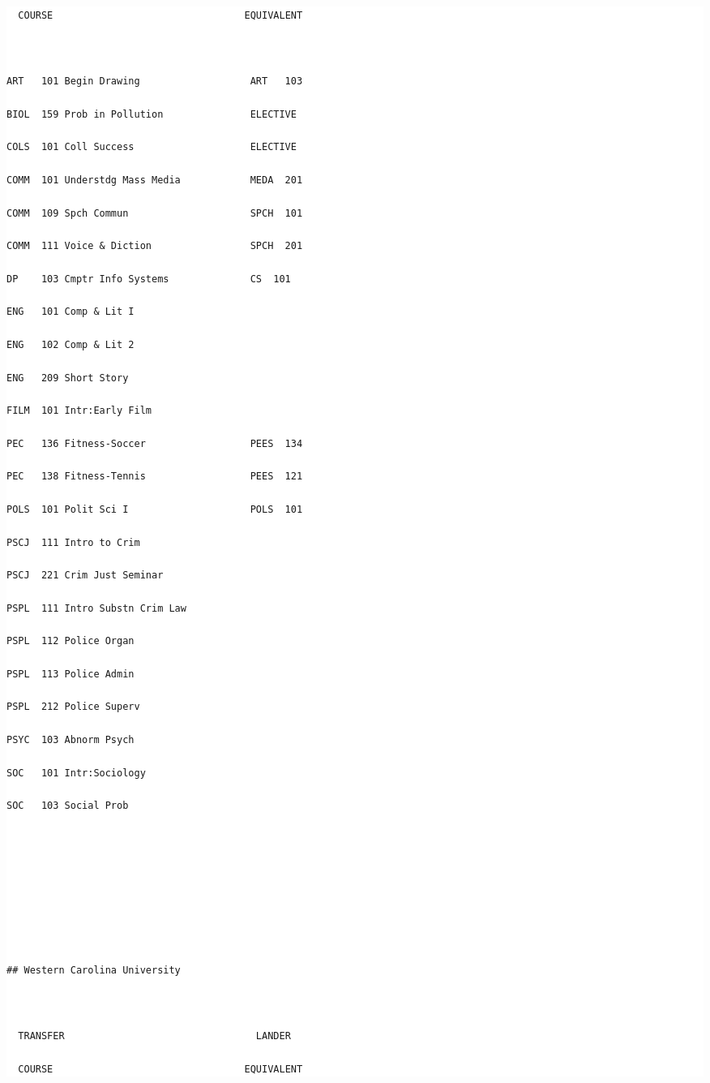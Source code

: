       COURSE                                 EQUIVALENT

    

    ART   101 Begin Drawing                   ART   103

    BIOL  159 Prob in Pollution               ELECTIVE

    COLS  101 Coll Success                    ELECTIVE

    COMM  101 Understdg Mass Media            MEDA  201

    COMM  109 Spch Commun                     SPCH  101

    COMM  111 Voice & Diction                 SPCH  201

    DP    103 Cmptr Info Systems              CS  101

    ENG   101 Comp & Lit I

    ENG   102 Comp & Lit 2

    ENG   209 Short Story

    FILM  101 Intr:Early Film

    PEC   136 Fitness-Soccer                  PEES  134

    PEC   138 Fitness-Tennis                  PEES  121                                                                                

    POLS  101 Polit Sci I                     POLS  101

    PSCJ  111 Intro to Crim

    PSCJ  221 Crim Just Seminar

    PSPL  111 Intro Substn Crim Law

    PSPL  112 Police Organ

    PSPL  113 Police Admin

    PSPL  212 Police Superv

    PSYC  103 Abnorm Psych

    SOC   101 Intr:Sociology

    SOC   103 Social Prob

    

    

    

    
    
    ## Western Carolina University
    
    

      TRANSFER                                 LANDER

      COURSE                                 EQUIVALENT

    
